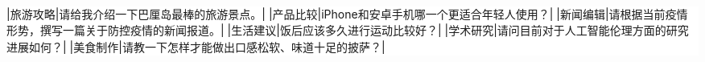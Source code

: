 |旅游攻略|请给我介绍一下巴厘岛最棒的旅游景点。|
|产品比较|iPhone和安卓手机哪一个更适合年轻人使用？|
|新闻编辑|请根据当前疫情形势，撰写一篇关于防控疫情的新闻报道。|
|生活建议|饭后应该多久进行运动比较好？|
|学术研究|请问目前对于人工智能伦理方面的研究进展如何？|
|美食制作|请教一下怎样才能做出口感松软、味道十足的披萨？|
